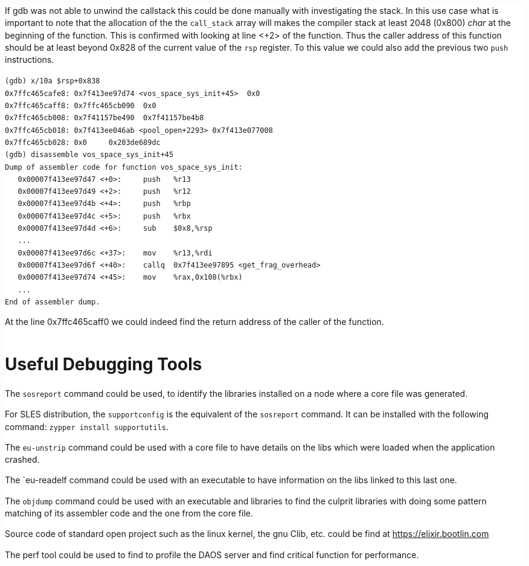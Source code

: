 If gdb was not able to unwind the callstack this could be done manually with investigating the
stack.  In this use case what is important to note that the allocation of the the `call_stack`
array will makes the compiler stack at least 2048 (0x800) _char_ at the beginning of the function.
This is confirmed with looking at line <+2> of the function.  Thus the caller address of
this function should be at least beyond 0x828 of the current value of the `rsp` register. To this
value we could also add the previous two `push` instructions.

```GDB
(gdb) x/10a $rsp+0x838
0x7ffc465cafe8: 0x7f413ee97d74 <vos_space_sys_init+45>  0x0
0x7ffc465caff8: 0x7ffc465cb090  0x0
0x7ffc465cb008: 0x7f41157be490  0x7f41157be4b8
0x7ffc465cb018: 0x7f413ee046ab <pool_open+2293> 0x7f413e077008
0x7ffc465cb028: 0x0     0x203de689dc
(gdb) disassemble vos_space_sys_init+45
Dump of assembler code for function vos_space_sys_init:
   0x00007f413ee97d47 <+0>:     push   %r13
   0x00007f413ee97d49 <+2>:     push   %r12
   0x00007f413ee97d4b <+4>:     push   %rbp
   0x00007f413ee97d4c <+5>:     push   %rbx
   0x00007f413ee97d4d <+6>:     sub    $0x8,%rsp
   ...
   0x00007f413ee97d6c <+37>:    mov    %r13,%rdi
   0x00007f413ee97d6f <+40>:    callq  0x7f413ee97895 <get_frag_overhead>
   0x00007f413ee97d74 <+45>:    mov    %rax,0x108(%rbx)
   ...
End of assembler dump.
```
At the line 0x7ffc465caff0 we could indeed find the return address of the caller of the function.


# Useful Debugging Tools

The `sosreport` command could be used, to identify the libraries installed on a node where a core
file was generated.

For SLES distribution, the `supportconfig` is the equivalent of the `sosreport` command.  It can be
installed with the following command: `zypper install supportutils`.

The `eu-unstrip` command could be used with a core file to have details on the libs which were
loaded when the application crashed.

The `eu-readelf command could be used with an executable to have information on the libs linked to
this last one.

The `objdump` command could be used with an executable and libraries to find the culprit libraries
with doing some pattern matching of its assembler code and the one from the core file.

Source code of standard open project such as the linux kernel, the gnu Clib, etc. could be find at
https://elixir.bootlin.com

The perf tool could be used to find to profile the DAOS server and find critical function for
performance.


